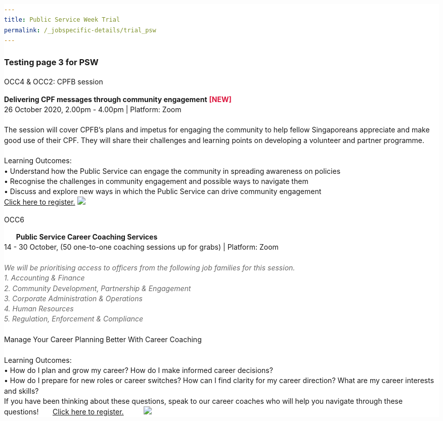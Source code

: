 ```yaml
---
title: Public Service Week Trial
permalink: /_jobspecific-details/trial_psw
---
```


### Testing page 3 for PSW

OCC4 & OCC2: CPFB session
<tr>
    <td>
      <b>Delivering CPF messages through community engagement</b> <b><font color="crimson">[NEW]</font></b>
      <br>26 October 2020, 2.00pm - 4.00pm | Platform: Zoom
      <br>      
      <br>The session will cover CPFB’s plans and impetus for engaging the community to help fellow Singaporeans appreciate and make good use of their CPF. They will share their challenges and learning points on developing a volunteer and partner programme.
      <br>
      <br>Learning Outcomes:
      <br>• Understand how the Public Service can engage the community in spreading awareness on policies 
      <br>• Recognise the challenges in community engagement and possible ways to navigate them
      <br>• Discuss and explore new ways in which the Public Service can drive community engagement
      <br>
      <a href="https://www.eventbrite.sg/e/delivering-cpf-messages-through-community-engagement-tickets-119548832777">Click here to register.</a>
    </td>    
<td>
     <img src="/images/engage4.jpg">
    </td>
</tr>

OCC6
<tr>
<td>
      <b>Public Service Career Coaching Services</b>
      <br>14 - 30 October, (50 one-to-one coaching sessions up for grabs) | Platform: Zoom
      <br>
	<br><font color="dimgrey"><i>We will be prioritising access to officers from the following job families for this session.
	<br>1. Accounting & Finance
	<br>2. Community Development, Partnership & Engagement
	<br>3. Corporate Administration & Operations
	<br>4. Human Resources
	<br>5. Regulation, Enforcement & Compliance </i></font>
      <br>       
      <br>Manage Your Career Planning Better With Career Coaching
      <br>
      <br>Learning Outcomes:
      <br>• How do I plan and grow my career? How do I make informed career decisions?
      <br>• How do I prepare for new roles or career switches? How can I find clarity for my career direction? What are my career interests and skills?
      <br>If you have been thinking about these questions, speak to our career coaches who will help you navigate through these questions!
      <a href="https://go.gov.sg/bookcareercoaching">Click here to register.</a> 
    </td>
<td>
     <img src="/images/coaching.jpg">
    </td>
	</tr>
